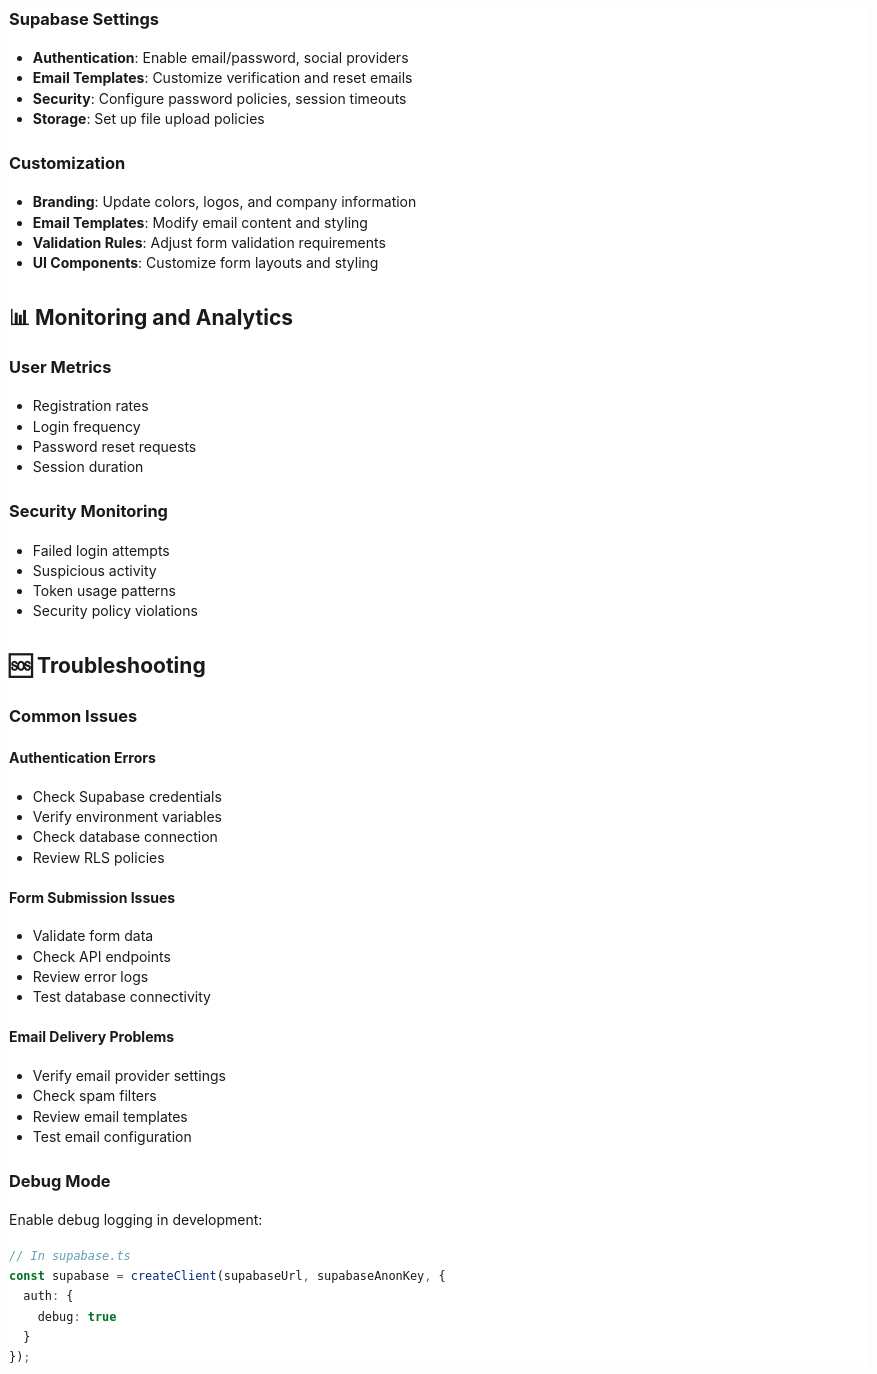 ### Supabase Settings
- **Authentication**: Enable email/password, social providers
- **Email Templates**: Customize verification and reset emails
- **Security**: Configure password policies, session timeouts
- **Storage**: Set up file upload policies

### Customization
- **Branding**: Update colors, logos, and company information
- **Email Templates**: Modify email content and styling
- **Validation Rules**: Adjust form validation requirements
- **UI Components**: Customize form layouts and styling

## 📊 Monitoring and Analytics

### User Metrics
- Registration rates
- Login frequency
- Password reset requests
- Session duration

### Security Monitoring
- Failed login attempts
- Suspicious activity
- Token usage patterns
- Security policy violations

## 🆘 Troubleshooting

### Common Issues

#### Authentication Errors
- Check Supabase credentials
- Verify environment variables
- Check database connection
- Review RLS policies

#### Form Submission Issues
- Validate form data
- Check API endpoints
- Review error logs
- Test database connectivity

#### Email Delivery Problems
- Verify email provider settings
- Check spam filters
- Review email templates
- Test email configuration

### Debug Mode
Enable debug logging in development:
```typescript
// In supabase.ts
const supabase = createClient(supabaseUrl, supabaseAnonKey, {
  auth: {
    debug: true
  }
});
```
